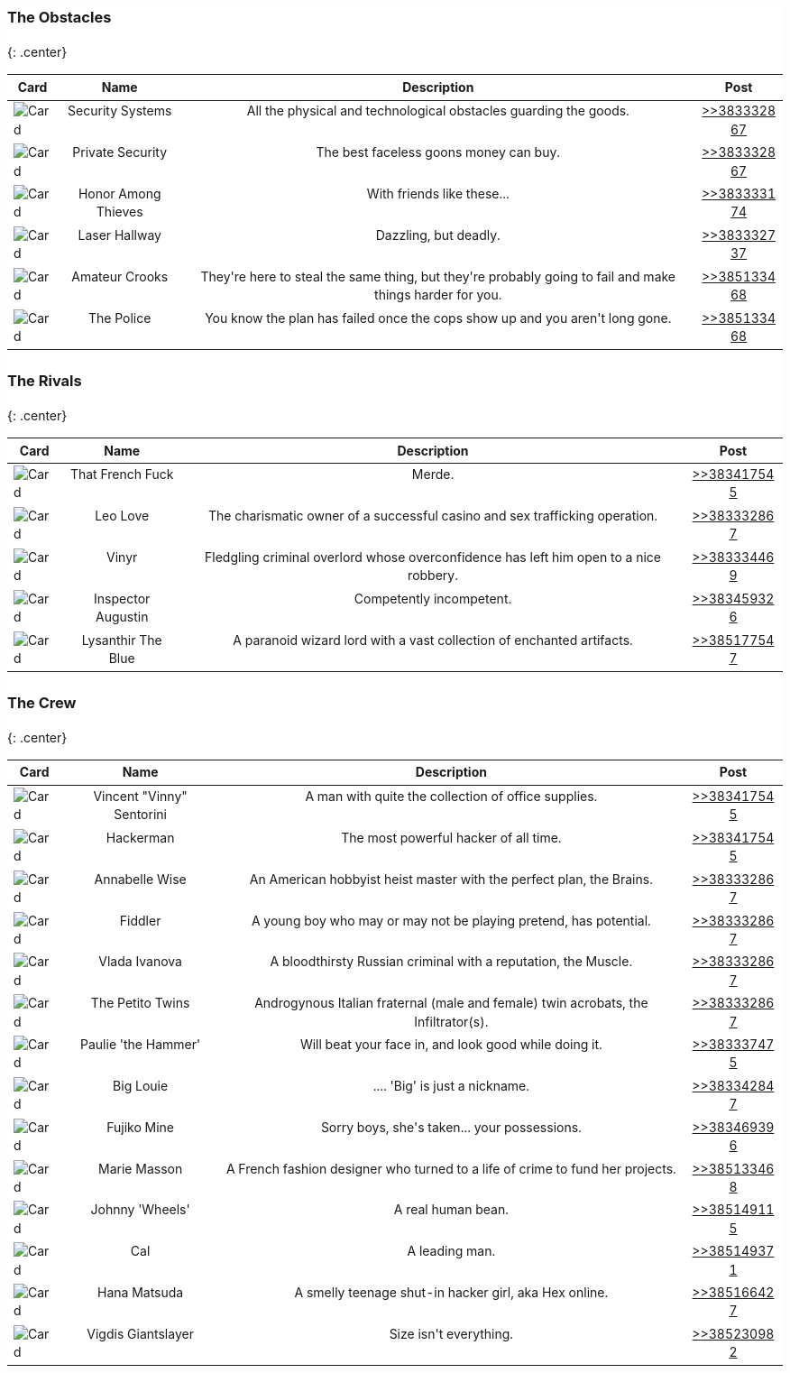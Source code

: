 ### **The Obstacles**
{: .center}

| Card | Name | Description | Post |
|---|:---:|:---:|:---:|
| ![Card](https://files.catbox.moe/tprzei.png) | Security Systems | All the physical and technological obstacles guarding the goods. | [>>383332867](https://arch.b4k.co/vg/thread/383189508/#383332867) |
| ![Card](https://files.catbox.moe/6jot32.png) | Private Security | The best faceless goons money can buy. | [>>383332867](https://arch.b4k.co/vg/thread/383189508/#383332867) |
| ![Card](https://files.catbox.moe/izkwg7.png) | Honor Among Thieves | With friends like these... | [>>383333174](https://arch.b4k.co/vg/thread/383189508/#383333174) |
| ![Card](https://files.catbox.moe/acbs3e.png) | Laser Hallway | Dazzling, but deadly. | [>>383332737](https://arch.b4k.co/vg/thread/383189508/#383332737) |
| ![Card](https://files.catbox.moe/wvguw7.png) | Amateur Crooks | They're here to steal the same thing, but they're probably going to fail and make things harder for you. | [>>385133468](https://arch.b4k.co/vg/thread/385081274/#385133468) |
| ![Card](https://files.catbox.moe/bcxu50.png) | The Police | You know the plan has failed once the cops show up and you aren't long gone. | [>>385133468](https://arch.b4k.co/vg/thread/385081274/#385133468) |

### **The Rivals**
{: .center}

| Card | Name | Description | Post |
|---|:---:|:---:|:---:|
| ![Card](https://files.catbox.moe/msg14e.png) | That French Fuck | Merde. | [>>383417545](https://arch.b4k.co/vg/thread/383402156/#383417545) |
| ![Card](https://files.catbox.moe/8p1rgj.png) | Leo Love | The charismatic owner of a successful casino and sex trafficking operation. | [>>383332867](https://arch.b4k.co/vg/thread/383189508/#383332867) |
| ![Card](https://files.catbox.moe/t9ebpx.png) | Vinyr | Fledgling criminal overlord whose overconfidence has left him open to a nice robbery. | [>>383334469](https://arch.b4k.co/vg/thread/383189508/#383334469) |
| ![Card](https://files.catbox.moe/ghhb4j.png) | Inspector Augustin | Competently incompetent. | [>>383459326](https://arch.b4k.co/vg/thread/383402156/#383459326) |
| ![Card](https://files.catbox.moe/f0z5xi.png) | Lysanthir The Blue | A paranoid wizard lord with a vast collection of enchanted artifacts. | [>>385177547](https://arch.b4k.co/vg/thread/385081274/#385177547) |

### **The Crew**
{: .center}

| Card | Name | Description | Post |
|---|:---:|:---:|:---:|
| ![Card](https://files.catbox.moe/d9cdzd.png) | Vincent "Vinny" Sentorini | A man with quite the collection of office supplies. | [>>383417545](https://arch.b4k.co/vg/thread/383402156/#383417545) |
| ![Card](https://files.catbox.moe/rislou.png) | Hackerman | The most powerful hacker of all time. | [>>383417545](https://arch.b4k.co/vg/thread/383402156/#383417545) |
| ![Card](https://files.catbox.moe/0imgvs.png) | Annabelle Wise | An American hobbyist heist master with the perfect plan, the Brains. | [>>383332867](https://arch.b4k.co/vg/thread/383189508/#383332867) |
| ![Card](https://files.catbox.moe/unvlsx.png) | Fiddler | A young boy who may or may not be playing pretend, has potential. | [>>383332867](https://arch.b4k.co/vg/thread/383189508/#383332867) |
| ![Card](https://files.catbox.moe/ypd3sl.png) | Vlada Ivanova | A bloodthirsty Russian criminal with a reputation, the Muscle. | [>>383332867](https://arch.b4k.co/vg/thread/383189508/#383332867) |
| ![Card](https://files.catbox.moe/lssfx5.png) | The Petito Twins | Androgynous Italian fraternal (male and female) twin acrobats, the Infiltrator(s). | [>>383332867](https://arch.b4k.co/vg/thread/383189508/#383332867) |
| ![Card](https://files.catbox.moe/0d0r6l.png) | Paulie 'the Hammer' | Will beat your face in, and look good while doing it. | [>>383337475](https://arch.b4k.co/vg/thread/383189508/#383337475) |
| ![Card](https://files.catbox.moe/u9a36b.png) | Big Louie | .... 'Big' is just a nickname. | [>>383342847](https://arch.b4k.co/vg/thread/383189508/#383342847) |
| ![Card](https://files.catbox.moe/n5w94w.png) | Fujiko Mine | Sorry boys, she's taken... your possessions.  | [>>383469396](https://arch.b4k.co/vg/thread/383402156/#383469396) |
| ![Card](https://files.catbox.moe/lqig2y.png) | Marie Masson | A French fashion designer who turned to a life of crime to fund her projects. | [>>385133468](https://arch.b4k.co/vg/thread/385081274/#385133468) |
| ![Card](https://files.catbox.moe/zj0tsi.png) | Johnny 'Wheels' | A real human bean. | [>>385149115](https://arch.b4k.co/vg/thread/385081274/#385149115) |
| ![Card](https://files.catbox.moe/g9m15o.png) | Cal | A leading man. | [>>385149371](https://arch.b4k.co/vg/thread/385081274/#385149371) |
| ![Card](https://files.catbox.moe/tuljug.png) | Hana Matsuda | A smelly teenage shut-in hacker girl, aka Hex online. | [>>385166427](https://arch.b4k.co/vg/thread/385081274/#385166427) |
| ![Card](https://files.catbox.moe/ji5v0x.png) | Vigdis Giantslayer | Size isn't everything. | [>>385230982](https://arch.b4k.co/vg/thread/385081274/#385230982) |
